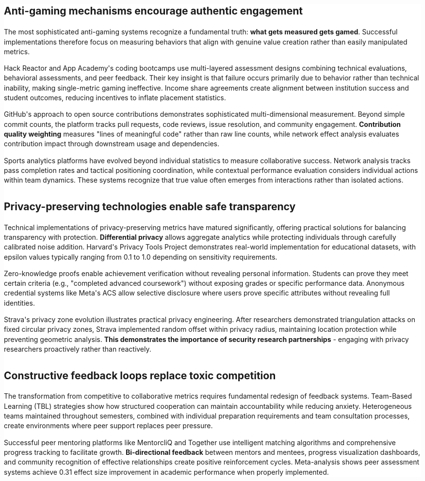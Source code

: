 ## Anti-gaming mechanisms encourage authentic engagement

The most sophisticated anti-gaming systems recognize a fundamental truth: **what gets measured gets gamed**. Successful implementations therefore focus on measuring behaviors that align with genuine value creation rather than easily manipulated metrics.

Hack Reactor and App Academy's coding bootcamps use multi-layered assessment designs combining technical evaluations, behavioral assessments, and peer feedback. Their key insight is that failure occurs primarily due to behavior rather than technical inability, making single-metric gaming ineffective. Income share agreements create alignment between institution success and student outcomes, reducing incentives to inflate placement statistics.

GitHub's approach to open source contributions demonstrates sophisticated multi-dimensional measurement. Beyond simple commit counts, the platform tracks pull requests, code reviews, issue resolution, and community engagement. **Contribution quality weighting** measures "lines of meaningful code" rather than raw line counts, while network effect analysis evaluates contribution impact through downstream usage and dependencies.

Sports analytics platforms have evolved beyond individual statistics to measure collaborative success. Network analysis tracks pass completion rates and tactical positioning coordination, while contextual performance evaluation considers individual actions within team dynamics. These systems recognize that true value often emerges from interactions rather than isolated actions.

## Privacy-preserving technologies enable safe transparency

Technical implementations of privacy-preserving metrics have matured significantly, offering practical solutions for balancing transparency with protection. **Differential privacy** allows aggregate analytics while protecting individuals through carefully calibrated noise addition. Harvard's Privacy Tools Project demonstrates real-world implementation for educational datasets, with epsilon values typically ranging from 0.1 to 1.0 depending on sensitivity requirements.

Zero-knowledge proofs enable achievement verification without revealing personal information. Students can prove they meet certain criteria (e.g., "completed advanced coursework") without exposing grades or specific performance data. Anonymous credential systems like Meta's ACS allow selective disclosure where users prove specific attributes without revealing full identities.

Strava's privacy zone evolution illustrates practical privacy engineering. After researchers demonstrated triangulation attacks on fixed circular privacy zones, Strava implemented random offset within privacy radius, maintaining location protection while preventing geometric analysis. **This demonstrates the importance of security research partnerships** - engaging with privacy researchers proactively rather than reactively.

## Constructive feedback loops replace toxic competition

The transformation from competitive to collaborative metrics requires fundamental redesign of feedback systems. Team-Based Learning (TBL) strategies show how structured cooperation can maintain accountability while reducing anxiety. Heterogeneous teams maintained throughout semesters, combined with individual preparation requirements and team consultation processes, create environments where peer support replaces peer pressure.

Successful peer mentoring platforms like MentorcliQ and Together use intelligent matching algorithms and comprehensive progress tracking to facilitate growth. **Bi-directional feedback** between mentors and mentees, progress visualization dashboards, and community recognition of effective relationships create positive reinforcement cycles. Meta-analysis shows peer assessment systems achieve 0.31 effect size improvement in academic performance when properly implemented.
